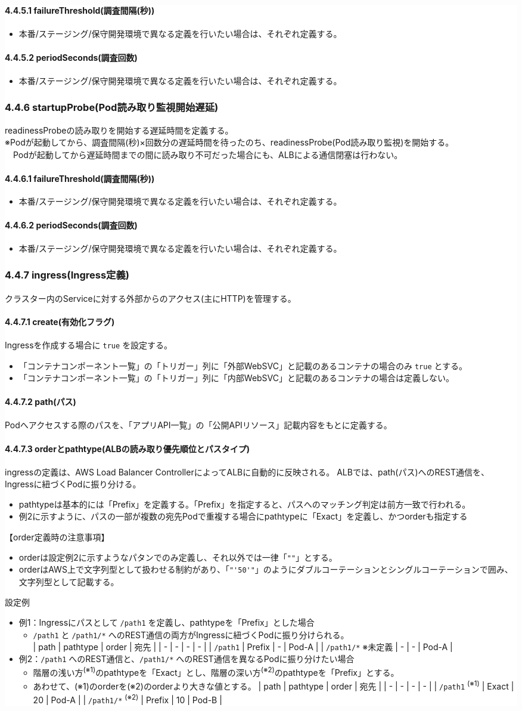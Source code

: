 #### 4.4.5.1 failureThreshold(調査間隔(秒))
- 本番/ステージング/保守開発環境で異なる定義を行いたい場合は、それぞれ定義する。</BR>

#### 4.4.5.2 periodSeconds(調査回数)
- 本番/ステージング/保守開発環境で異なる定義を行いたい場合は、それぞれ定義する。</BR>

### 4.4.6 startupProbe(Pod読み取り監視開始遅延)
readinessProbeの読み取りを開始する遅延時間を定義する。</BR>
※Podが起動してから、調査間隔(秒)×回数分の遅延時間を待ったのち、readinessProbe(Pod読み取り監視)を開始する。</BR>
　Podが起動してから遅延時間までの間に読み取り不可だった場合にも、ALBによる通信閉塞は行わない。</BR>

#### 4.4.6.1 failureThreshold(調査間隔(秒))
- 本番/ステージング/保守開発環境で異なる定義を行いたい場合は、それぞれ定義する。</BR>

#### 4.4.6.2 periodSeconds(調査回数)
- 本番/ステージング/保守開発環境で異なる定義を行いたい場合は、それぞれ定義する。</BR>

### 4.4.7 ingress(Ingress定義)
クラスター内のServiceに対する外部からのアクセス(主にHTTP)を管理する。</BR>


#### 4.4.7.1 create(有効化フラグ)
Ingressを作成する場合に `true` を設定する。</BR>
- 「コンテナコンポーネント一覧」の「トリガー」列に「外部WebSVC」と記載のあるコンテナの場合のみ `true` とする。
- 「コンテナコンポーネント一覧」の「トリガー」列に「内部WebSVC」と記載のあるコンテナの場合は定義しない。

#### 4.4.7.2 path(パス)
Podへアクセスする際のパスを、「アプリAPI一覧」の「公開APIリソース」記載内容をもとに定義する。


#### 4.4.7.3 orderとpathtype(ALBの読み取り優先順位とパスタイプ)
ingressの定義は、AWS Load Balancer ControllerによってALBに自動的に反映される。
ALBでは、path(パス)へのREST通信を、Ingressに紐づくPodに振り分ける。</BR>
- pathtypeは基本的には「Prefix」を定義する。「Prefix」を指定すると、パスへのマッチング判定は前方一致で行われる。</BR>
- 例2に示すように、パスの一部が複数の宛先Podで重複する場合にpathtypeに「Exact」を定義し、かつorderも指定する

【order定義時の注意事項】</BR>
- orderは設定例2に示すようなパタンでのみ定義し、それ以外では一律「`""`」とする。
- orderはAWS上で文字列型として扱わせる制約があり、「`"'50'"`」のようにダブルコーテーションとシングルコーテーションで囲み、文字列型として記載する。

設定例
- 例1：Ingressにパスとして `/path1` を定義し、pathtypeを「Prefix」とした場合</BR>
    - `/path1` と `/path1/*` へのREST通信の両方がIngressに紐づくPodに振り分けられる。</BR>
      | path | pathtype | order | 宛先 |
      | - | - | - | - |
      | `/path1` | Prefix | - | Pod-A |
      | `/path1/*` ※未定義 | - | - | Pod-A |
- 例2：`/path1` へのREST通信と、`/path1/*` へのREST通信を異なるPodに振り分けたい場合</BR>
    - 階層の浅い方<sup>(※1)</sup>のpathtypeを「Exact」とし、階層の深い方<sup>(※2)</sup>のpathtypeを「Prefix」とする。
    - あわせて、(※1)のorderを(※2)のorderより大きな値とする。
      | path | pathtype | order | 宛先 |
      | - | - | - | - |
      | `/path1` <sup>(※1)</sup> | Exact | 20 | Pod-A |
      | `/path1/*` <sup>(※2)</sup> | Prefix | 10 | Pod-B |
